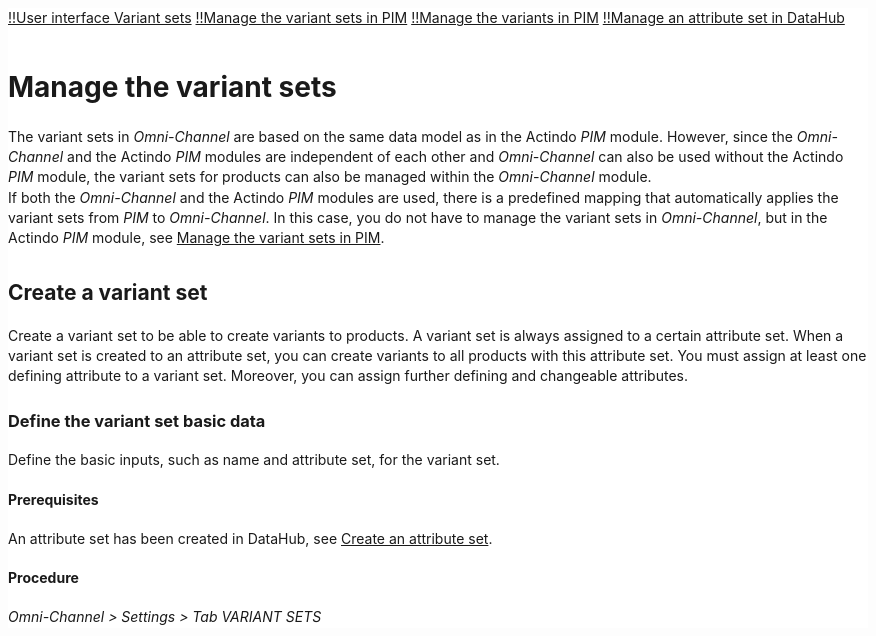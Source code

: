 [!!User interface Variant sets](../UserInterface/07b_VariantSets.md)
[!!Manage the variant sets in PIM](../../PIM/Integration/07_ManageVariantSets.md)
[!!Manage the variants in PIM](../../PIM/Operation/02_ManageVariants.md)
[!!Manage an attribute set in DataHub](../../DataHub/Integration/02_ManageAttributeSets.md)


# Manage the variant sets

The variant sets in *Omni-Channel* are based on the same data model as in the Actindo *PIM* module. However, since the *Omni-Channel* and the Actindo *PIM* modules are independent of each other and *Omni-Channel* can also be used without the Actindo *PIM* module, the variant sets for products can also be managed within the *Omni-Channel* module.    
If both the *Omni-Channel* and the Actindo *PIM* modules are used, there is a predefined mapping that automatically applies the variant sets from *PIM* to *Omni-Channel*. In this case, you do not have to manage the variant sets in *Omni-Channel*, but in the Actindo *PIM* module, see [Manage the variant sets in PIM](../../PIM/Integration/07_ManageVariantSets.md).


## Create a variant set

Create a variant set to be able to create variants to products. A variant set is always assigned to a certain attribute set. When a variant set is created to an attribute set, you can create variants to all products with this attribute set. You must assign at least one defining attribute to a variant set. Moreover, you can assign further defining and changeable attributes.   

### Define the variant set basic data

Define the basic inputs, such as name and attribute set, for the variant set.

#### Prerequisites

An attribute set has been created in DataHub, see [Create an attribute set](../../DataHub/Integration/02_ManageAttributeSets.md#create-an-attribute-set).

#### Procedure

*Omni-Channel > Settings > Tab VARIANT SETS*
